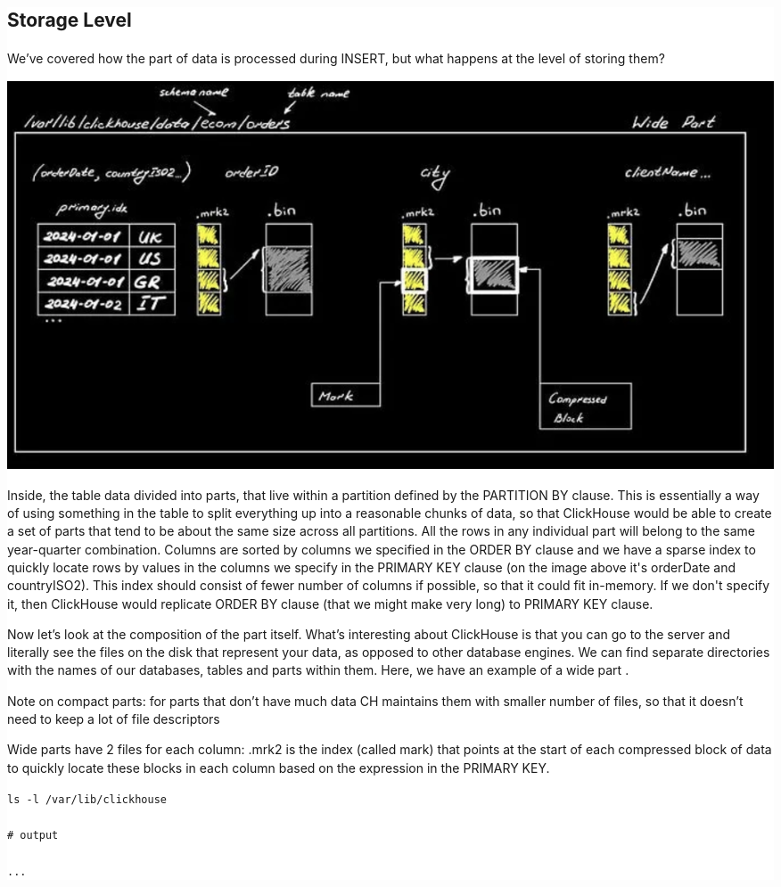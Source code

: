 ## Storage Level

We’ve covered how the part of data is processed during INSERT, but what happens at the level of storing them?

![storage](./images/ch-storage.png)

Inside, the table data divided into parts, that live within a partition defined by the PARTITION BY clause. This is essentially a way of using something in the table to split everything up into a reasonable chunks of data, so that ClickHouse would be able to create a set of parts that tend to be about the same size across all partitions. All the rows in any individual part will belong to the same year-quarter combination. Columns are sorted by columns we specified in the ORDER BY clause and we have a sparse index to quickly locate rows by values in the columns we specify in the PRIMARY KEY clause (on the image above it's orderDate and countryISO2). This index should consist of fewer number of columns if possible, so that it could fit in-memory. If we don't specify it, then ClickHouse would replicate ORDER BY clause (that we might make very long) to PRIMARY KEY clause.

Now let’s look at the composition of the part itself. What’s interesting about ClickHouse is that you can go to the server and literally see the files on the disk that represent your data, as opposed to other database engines. We can find separate directories with the names of our databases, tables and parts within them. Here, we have an example of a wide part .

Note on compact parts: for parts that don’t have much data CH maintains them with smaller number of files, so that it doesn’t need to keep a lot of file descriptors

Wide parts have 2 files for each column: .mrk2 is the index (called mark) that points at the start of each compressed block of data to quickly locate these blocks in each column based on the expression in the PRIMARY KEY.

```
ls -l /var/lib/clickhouse

# output

...
```

